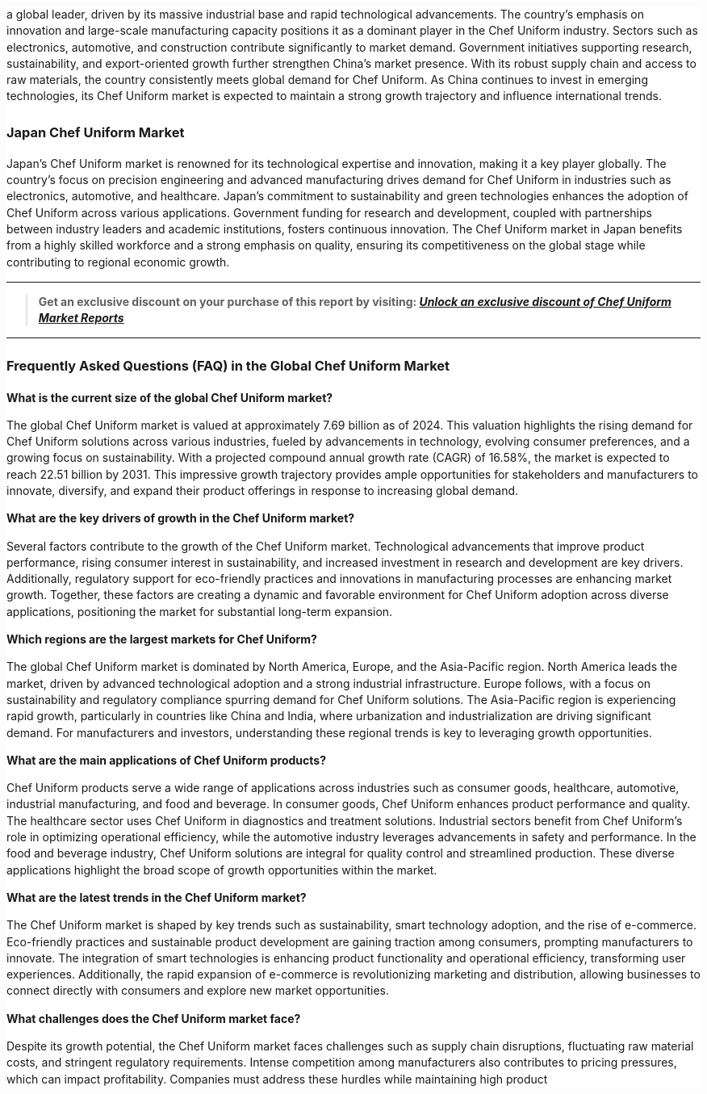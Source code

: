 a global leader, driven by its massive industrial base and rapid technological advancements. The country&rsquo;s emphasis on innovation and large-scale manufacturing capacity positions it as a dominant player in the Chef Uniform industry. Sectors such as electronics, automotive, and construction contribute significantly to market demand. Government initiatives supporting research, sustainability, and export-oriented growth further strengthen China&rsquo;s market presence. With its robust supply chain and access to raw materials, the country consistently meets global demand for Chef Uniform. As China continues to invest in emerging technologies, its Chef Uniform market is expected to maintain a strong growth trajectory and influence international trends.</p><h3>Japan Chef Uniform Market</h3><p>Japan&rsquo;s Chef Uniform market is renowned for its technological expertise and innovation, making it a key player globally. The country&rsquo;s focus on precision engineering and advanced manufacturing drives demand for Chef Uniform in industries such as electronics, automotive, and healthcare. Japan&rsquo;s commitment to sustainability and green technologies enhances the adoption of Chef Uniform across various applications. Government funding for research and development, coupled with partnerships between industry leaders and academic institutions, fosters continuous innovation. The Chef Uniform market in Japan benefits from a highly skilled workforce and a strong emphasis on quality, ensuring its competitiveness on the global stage while contributing to regional economic growth.</p><hr /><blockquote><p><strong>Get an exclusive discount on your purchase of this report by visiting: <em><a href="://marketresearchpulse.com/ask-for-discount/65460?utm_source=Github&amp;utm_medium=025">Unlock an exclusive discount of Chef Uniform Market Reports</a></em>&nbsp;</strong></p></blockquote><hr /><h3>Frequently Asked Questions (FAQ) in the Global Chef Uniform Market</h3><p><strong>What is the current size of the global Chef Uniform market?</strong></p><p>The global Chef Uniform market is valued at approximately 7.69 billion as of 2024. This valuation highlights the rising demand for Chef Uniform solutions across various industries, fueled by advancements in technology, evolving consumer preferences, and a growing focus on sustainability. With a projected compound annual growth rate (CAGR) of 16.58%, the market is expected to reach 22.51 billion by 2031. This impressive growth trajectory provides ample opportunities for stakeholders and manufacturers to innovate, diversify, and expand their product offerings in response to increasing global demand.</p><p><strong>What are the key drivers of growth in the Chef Uniform market?</strong></p><p>Several factors contribute to the growth of the Chef Uniform market. Technological advancements that improve product performance, rising consumer interest in sustainability, and increased investment in research and development are key drivers. Additionally, regulatory support for eco-friendly practices and innovations in manufacturing processes are enhancing market growth. Together, these factors are creating a dynamic and favorable environment for Chef Uniform adoption across diverse applications, positioning the market for substantial long-term expansion.</p><p><strong>Which regions are the largest markets for Chef Uniform?</strong></p><p>The global Chef Uniform market is dominated by North America, Europe, and the Asia-Pacific region. North America leads the market, driven by advanced technological adoption and a strong industrial infrastructure. Europe follows, with a focus on sustainability and regulatory compliance spurring demand for Chef Uniform solutions. The Asia-Pacific region is experiencing rapid growth, particularly in countries like China and India, where urbanization and industrialization are driving significant demand. For manufacturers and investors, understanding these regional trends is key to leveraging growth opportunities.</p><p><strong>What are the main applications of Chef Uniform products?</strong></p><p>Chef Uniform products serve a wide range of applications across industries such as consumer goods, healthcare, automotive, industrial manufacturing, and food and beverage. In consumer goods, Chef Uniform enhances product performance and quality. The healthcare sector uses Chef Uniform in diagnostics and treatment solutions. Industrial sectors benefit from Chef Uniform&rsquo;s role in optimizing operational efficiency, while the automotive industry leverages advancements in safety and performance. In the food and beverage industry, Chef Uniform solutions are integral for quality control and streamlined production. These diverse applications highlight the broad scope of growth opportunities within the market.</p><p><strong>What are the latest trends in the Chef Uniform market?</strong></p><p>The Chef Uniform market is shaped by key trends such as sustainability, smart technology adoption, and the rise of e-commerce. Eco-friendly practices and sustainable product development are gaining traction among consumers, prompting manufacturers to innovate. The integration of smart technologies is enhancing product functionality and operational efficiency, transforming user experiences. Additionally, the rapid expansion of e-commerce is revolutionizing marketing and distribution, allowing businesses to connect directly with consumers and explore new market opportunities.</p><p><strong>What challenges does the Chef Uniform market face?</strong></p><p>Despite its growth potential, the Chef Uniform market faces challenges such as supply chain disruptions, fluctuating raw material costs, and stringent regulatory requirements. Intense competition among manufacturers also contributes to pricing pressures, which can impact profitability. Companies must address these hurdles while maintaining high product